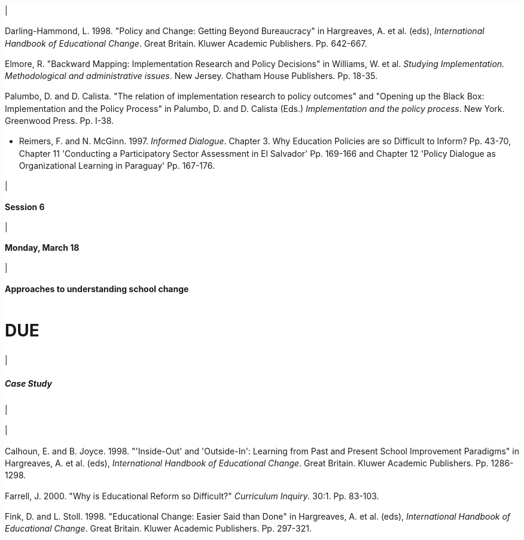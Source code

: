|

Darling-Hammond, L. 1998. "Policy and Change: Getting Beyond Bureaucracy" in
Hargreaves, A. et al. (eds), _International Handbook of Educational Change_.
Great Britain. Kluwer Academic Publishers. Pp. 642-667.

Elmore, R. "Backward Mapping: Implementation Research and Policy Decisions" in
Williams, W. et al. _Studying Implementation. Methodological and
administrative issues_. New Jersey. Chatham House Publishers. Pp. 18-35.

Palumbo, D. and D. Calista. "The relation of implementation research to policy
outcomes" and "Opening up the Black Box: Implementation and the Policy
Process" in Palumbo, D. and D. Calista (Eds.) _Implementation and the policy
process_. New York. Greenwood Press. Pp. I-38.

* Reimers, F. and N. McGinn. 1997. _Informed Dialogue_. Chapter 3. Why Education Policies are so Difficult to Inform? Pp. 43-70, Chapter 11  'Conducting a Participatory Sector Assessment in El Salvador' Pp. 169-166 and Chapter 12 'Policy Dialogue as Organizational Learning in Paraguay' Pp. 167-176.

|  
  
**Session 6**

|

**Monday, March 18**

|

**Approaches to understanding school change**  
  
#  DUE

|

##### Case Study

|  
  
|

Calhoun, E. and B. Joyce. 1998. "'Inside-Out' and 'Outside-In': Learning from
Past and Present School Improvement Paradigms" in Hargreaves, A. et al. (eds),
_International Handbook of Educational Change_. Great Britain. Kluwer Academic
Publishers. Pp. 1286-1298.

Farrell, J. 2000. "Why is Educational Reform so Difficult?" _Curriculum
Inquiry_. 30:1. Pp. 83-103.

Fink, D. and L. Stoll. 1998. "Educational Change: Easier Said than Done" in
Hargreaves, A. et al. (eds), _International Handbook of Educational Change_.
Great Britain. Kluwer Academic Publishers. Pp. 297-321.
